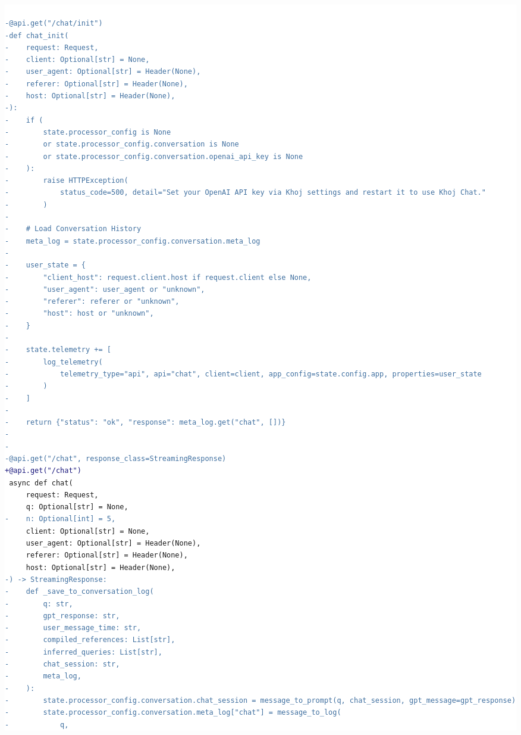 ```diff
 
-@api.get("/chat/init")
-def chat_init(
-    request: Request,
-    client: Optional[str] = None,
-    user_agent: Optional[str] = Header(None),
-    referer: Optional[str] = Header(None),
-    host: Optional[str] = Header(None),
-):
-    if (
-        state.processor_config is None
-        or state.processor_config.conversation is None
-        or state.processor_config.conversation.openai_api_key is None
-    ):
-        raise HTTPException(
-            status_code=500, detail="Set your OpenAI API key via Khoj settings and restart it to use Khoj Chat."
-        )
-
-    # Load Conversation History
-    meta_log = state.processor_config.conversation.meta_log
-
-    user_state = {
-        "client_host": request.client.host if request.client else None,
-        "user_agent": user_agent or "unknown",
-        "referer": referer or "unknown",
-        "host": host or "unknown",
-    }
-
-    state.telemetry += [
-        log_telemetry(
-            telemetry_type="api", api="chat", client=client, app_config=state.config.app, properties=user_state
-        )
-    ]
-
-    return {"status": "ok", "response": meta_log.get("chat", [])}
-
-
-@api.get("/chat", response_class=StreamingResponse)
+@api.get("/chat")
 async def chat(
     request: Request,
     q: Optional[str] = None,
-    n: Optional[int] = 5,
     client: Optional[str] = None,
     user_agent: Optional[str] = Header(None),
     referer: Optional[str] = Header(None),
     host: Optional[str] = Header(None),
-) -> StreamingResponse:
-    def _save_to_conversation_log(
-        q: str,
-        gpt_response: str,
-        user_message_time: str,
-        compiled_references: List[str],
-        inferred_queries: List[str],
-        chat_session: str,
-        meta_log,
-    ):
-        state.processor_config.conversation.chat_session = message_to_prompt(q, chat_session, gpt_message=gpt_response)
-        state.processor_config.conversation.meta_log["chat"] = message_to_log(
-            q,
```